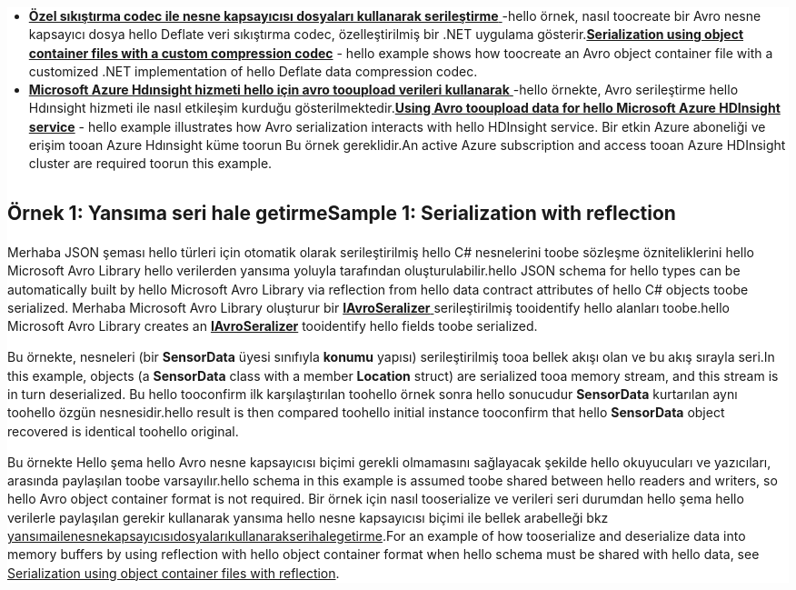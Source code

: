 * <span data-ttu-id="b1673-188"><a href="#Scenario5">**Özel sıkıştırma codec ile nesne kapsayıcısı dosyaları kullanarak serileştirme** </a> -hello örnek, nasıl toocreate bir Avro nesne kapsayıcı dosya hello Deflate veri sıkıştırma codec, özelleştirilmiş bir .NET uygulama gösterir.</span><span class="sxs-lookup"><span data-stu-id="b1673-188"><a href="#Scenario5">**Serialization using object container files with a custom compression codec**</a> - hello example shows how toocreate an Avro object container file with a customized .NET implementation of hello Deflate data compression codec.</span></span>
* <span data-ttu-id="b1673-189"><a href="#Scenario6">**Microsoft Azure Hdınsight hizmeti hello için avro tooupload verileri kullanarak** </a> -hello örnekte, Avro serileştirme hello Hdınsight hizmeti ile nasıl etkileşim kurduğu gösterilmektedir.</span><span class="sxs-lookup"><span data-stu-id="b1673-189"><a href="#Scenario6">**Using Avro tooupload data for hello Microsoft Azure HDInsight service**</a> - hello example illustrates how Avro serialization interacts with hello HDInsight service.</span></span> <span data-ttu-id="b1673-190">Bir etkin Azure aboneliği ve erişim tooan Azure Hdınsight küme toorun Bu örnek gereklidir.</span><span class="sxs-lookup"><span data-stu-id="b1673-190">An active Azure subscription and access tooan Azure HDInsight cluster are required toorun this example.</span></span>

## <span data-ttu-id="b1673-191"><a name="Scenario1"></a>Örnek 1: Yansıma seri hale getirme</span><span class="sxs-lookup"><span data-stu-id="b1673-191"><a name="Scenario1"></a>Sample 1: Serialization with reflection</span></span>
<span data-ttu-id="b1673-192">Merhaba JSON şeması hello türleri için otomatik olarak serileştirilmiş hello C# nesnelerini toobe sözleşme özniteliklerini hello Microsoft Avro Library hello verilerden yansıma yoluyla tarafından oluşturulabilir.</span><span class="sxs-lookup"><span data-stu-id="b1673-192">hello JSON schema for hello types can be automatically built by hello Microsoft Avro Library via reflection from hello data contract attributes of hello C# objects toobe serialized.</span></span> <span data-ttu-id="b1673-193">Merhaba Microsoft Avro Library oluşturur bir [ **IAvroSeralizer<T>**  ](http://msdn.microsoft.com/library/dn627341.aspx) serileştirilmiş tooidentify hello alanları toobe.</span><span class="sxs-lookup"><span data-stu-id="b1673-193">hello Microsoft Avro Library creates an [**IAvroSeralizer<T>**](http://msdn.microsoft.com/library/dn627341.aspx) tooidentify hello fields toobe serialized.</span></span>

<span data-ttu-id="b1673-194">Bu örnekte, nesneleri (bir **SensorData** üyesi sınıfıyla **konumu** yapısı) serileştirilmiş tooa bellek akışı olan ve bu akış sırayla seri.</span><span class="sxs-lookup"><span data-stu-id="b1673-194">In this example, objects (a **SensorData** class with a member **Location** struct) are serialized tooa memory stream, and this stream is in turn deserialized.</span></span> <span data-ttu-id="b1673-195">Bu hello tooconfirm ilk karşılaştırılan toohello örnek sonra hello sonucudur **SensorData** kurtarılan aynı toohello özgün nesnesidir.</span><span class="sxs-lookup"><span data-stu-id="b1673-195">hello result is then compared toohello initial instance tooconfirm that hello **SensorData** object recovered is identical toohello original.</span></span>

<span data-ttu-id="b1673-196">Bu örnekte Hello şema hello Avro nesne kapsayıcısı biçimi gerekli olmamasını sağlayacak şekilde hello okuyucuları ve yazıcıları, arasında paylaşılan toobe varsayılır.</span><span class="sxs-lookup"><span data-stu-id="b1673-196">hello schema in this example is assumed toobe shared between hello readers and writers, so hello Avro object container format is not required.</span></span> <span data-ttu-id="b1673-197">Bir örnek için nasıl tooserialize ve verileri seri durumdan hello şema hello verilerle paylaşılan gerekir kullanarak yansıma hello nesne kapsayıcısı biçimi ile bellek arabelleği bkz <a href="#Scenario3">yansımailenesnekapsayıcısıdosyalarıkullanarakserihalegetirme</a>.</span><span class="sxs-lookup"><span data-stu-id="b1673-197">For an example of how tooserialize and deserialize data into memory buffers by using reflection with hello object container format when hello schema must be shared with hello data, see <a href="#Scenario3">Serialization using object container files with reflection</a>.</span></span>
